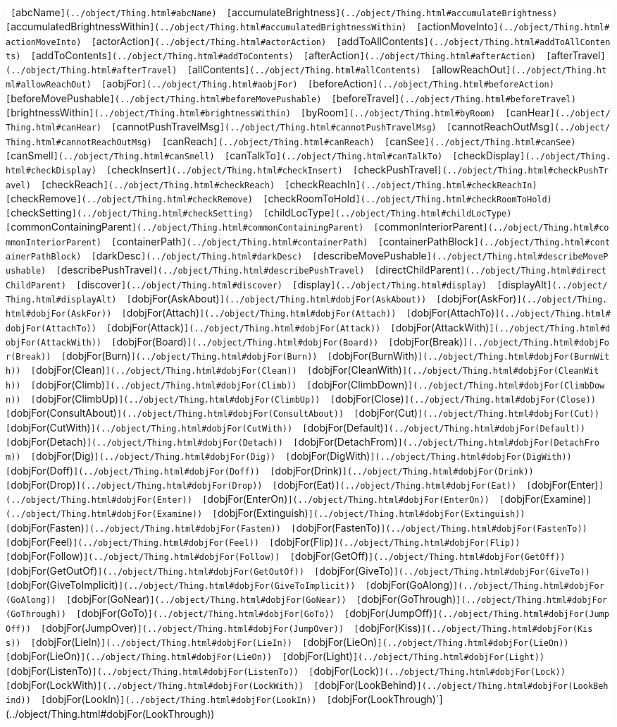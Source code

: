 ` [`abcName`](../object/Thing.html#abcName)  [`accumulateBrightness`](../object/Thing.html#accumulateBrightness)  [`accumulatedBrightnessWithin`](../object/Thing.html#accumulatedBrightnessWithin)  [`actionMoveInto`](../object/Thing.html#actionMoveInto)  [`actorAction`](../object/Thing.html#actorAction)  [`addToAllContents`](../object/Thing.html#addToAllContents)  [`addToContents`](../object/Thing.html#addToContents)  [`afterAction`](../object/Thing.html#afterAction)  [`afterTravel`](../object/Thing.html#afterTravel)  [`allContents`](../object/Thing.html#allContents)  [`allowReachOut`](../object/Thing.html#allowReachOut)  [`aobjFor`](../object/Thing.html#aobjFor)  [`beforeAction`](../object/Thing.html#beforeAction)  [`beforeMovePushable`](../object/Thing.html#beforeMovePushable)  [`beforeTravel`](../object/Thing.html#beforeTravel)  [`brightnessWithin`](../object/Thing.html#brightnessWithin)  [`byRoom`](../object/Thing.html#byRoom)  [`canHear`](../object/Thing.html#canHear)  [`cannotPushTravelMsg`](../object/Thing.html#cannotPushTravelMsg)  [`cannotReachOutMsg`](../object/Thing.html#cannotReachOutMsg)  [`canReach`](../object/Thing.html#canReach)  [`canSee`](../object/Thing.html#canSee)  [`canSmell`](../object/Thing.html#canSmell)  [`canTalkTo`](../object/Thing.html#canTalkTo)  [`checkDisplay`](../object/Thing.html#checkDisplay)  [`checkInsert`](../object/Thing.html#checkInsert)  [`checkPushTravel`](../object/Thing.html#checkPushTravel)  [`checkReach`](../object/Thing.html#checkReach)  [`checkReachIn`](../object/Thing.html#checkReachIn)  [`checkRemove`](../object/Thing.html#checkRemove)  [`checkRoomToHold`](../object/Thing.html#checkRoomToHold)  [`checkSetting`](../object/Thing.html#checkSetting)  [`childLocType`](../object/Thing.html#childLocType)  [`commonContainingParent`](../object/Thing.html#commonContainingParent)  [`commonInteriorParent`](../object/Thing.html#commonInteriorParent)  [`containerPath`](../object/Thing.html#containerPath)  [`containerPathBlock`](../object/Thing.html#containerPathBlock)  [`darkDesc`](../object/Thing.html#darkDesc)  [`describeMovePushable`](../object/Thing.html#describeMovePushable)  [`describePushTravel`](../object/Thing.html#describePushTravel)  [`directChildParent`](../object/Thing.html#directChildParent)  [`discover`](../object/Thing.html#discover)  [`display`](../object/Thing.html#display)  [`displayAlt`](../object/Thing.html#displayAlt)  [`dobjFor(AskAbout)`](../object/Thing.html#dobjFor(AskAbout))  [`dobjFor(AskFor)`](../object/Thing.html#dobjFor(AskFor))  [`dobjFor(Attach)`](../object/Thing.html#dobjFor(Attach))  [`dobjFor(AttachTo)`](../object/Thing.html#dobjFor(AttachTo))  [`dobjFor(Attack)`](../object/Thing.html#dobjFor(Attack))  [`dobjFor(AttackWith)`](../object/Thing.html#dobjFor(AttackWith))  [`dobjFor(Board)`](../object/Thing.html#dobjFor(Board))  [`dobjFor(Break)`](../object/Thing.html#dobjFor(Break))  [`dobjFor(Burn)`](../object/Thing.html#dobjFor(Burn))  [`dobjFor(BurnWith)`](../object/Thing.html#dobjFor(BurnWith))  [`dobjFor(Clean)`](../object/Thing.html#dobjFor(Clean))  [`dobjFor(CleanWith)`](../object/Thing.html#dobjFor(CleanWith))  [`dobjFor(Climb)`](../object/Thing.html#dobjFor(Climb))  [`dobjFor(ClimbDown)`](../object/Thing.html#dobjFor(ClimbDown))  [`dobjFor(ClimbUp)`](../object/Thing.html#dobjFor(ClimbUp))  [`dobjFor(Close)`](../object/Thing.html#dobjFor(Close))  [`dobjFor(ConsultAbout)`](../object/Thing.html#dobjFor(ConsultAbout))  [`dobjFor(Cut)`](../object/Thing.html#dobjFor(Cut))  [`dobjFor(CutWith)`](../object/Thing.html#dobjFor(CutWith))  [`dobjFor(Default)`](../object/Thing.html#dobjFor(Default))  [`dobjFor(Detach)`](../object/Thing.html#dobjFor(Detach))  [`dobjFor(DetachFrom)`](../object/Thing.html#dobjFor(DetachFrom))  [`dobjFor(Dig)`](../object/Thing.html#dobjFor(Dig))  [`dobjFor(DigWith)`](../object/Thing.html#dobjFor(DigWith))  [`dobjFor(Doff)`](../object/Thing.html#dobjFor(Doff))  [`dobjFor(Drink)`](../object/Thing.html#dobjFor(Drink))  [`dobjFor(Drop)`](../object/Thing.html#dobjFor(Drop))  [`dobjFor(Eat)`](../object/Thing.html#dobjFor(Eat))  [`dobjFor(Enter)`](../object/Thing.html#dobjFor(Enter))  [`dobjFor(EnterOn)`](../object/Thing.html#dobjFor(EnterOn))  [`dobjFor(Examine)`](../object/Thing.html#dobjFor(Examine))  [`dobjFor(Extinguish)`](../object/Thing.html#dobjFor(Extinguish))  [`dobjFor(Fasten)`](../object/Thing.html#dobjFor(Fasten))  [`dobjFor(FastenTo)`](../object/Thing.html#dobjFor(FastenTo))  [`dobjFor(Feel)`](../object/Thing.html#dobjFor(Feel))  [`dobjFor(Flip)`](../object/Thing.html#dobjFor(Flip))  [`dobjFor(Follow)`](../object/Thing.html#dobjFor(Follow))  [`dobjFor(GetOff)`](../object/Thing.html#dobjFor(GetOff))  [`dobjFor(GetOutOf)`](../object/Thing.html#dobjFor(GetOutOf))  [`dobjFor(GiveTo)`](../object/Thing.html#dobjFor(GiveTo))  [`dobjFor(GiveToImplicit)`](../object/Thing.html#dobjFor(GiveToImplicit))  [`dobjFor(GoAlong)`](../object/Thing.html#dobjFor(GoAlong))  [`dobjFor(GoNear)`](../object/Thing.html#dobjFor(GoNear))  [`dobjFor(GoThrough)`](../object/Thing.html#dobjFor(GoThrough))  [`dobjFor(GoTo)`](../object/Thing.html#dobjFor(GoTo))  [`dobjFor(JumpOff)`](../object/Thing.html#dobjFor(JumpOff))  [`dobjFor(JumpOver)`](../object/Thing.html#dobjFor(JumpOver))  [`dobjFor(Kiss)`](../object/Thing.html#dobjFor(Kiss))  [`dobjFor(LieIn)`](../object/Thing.html#dobjFor(LieIn))  [`dobjFor(LieOn)`](../object/Thing.html#dobjFor(LieOn))  [`dobjFor(LieOn)`](../object/Thing.html#dobjFor(LieOn))  [`dobjFor(Light)`](../object/Thing.html#dobjFor(Light))  [`dobjFor(ListenTo)`](../object/Thing.html#dobjFor(ListenTo))  [`dobjFor(Lock)`](../object/Thing.html#dobjFor(Lock))  [`dobjFor(LockWith)`](../object/Thing.html#dobjFor(LockWith))  [`dobjFor(LookBehind)`](../object/Thing.html#dobjFor(LookBehind))  [`dobjFor(LookIn)`](../object/Thing.html#dobjFor(LookIn))  [`dobjFor(LookThrough)`](../object/Thing.html#dobjFor(LookThrough))